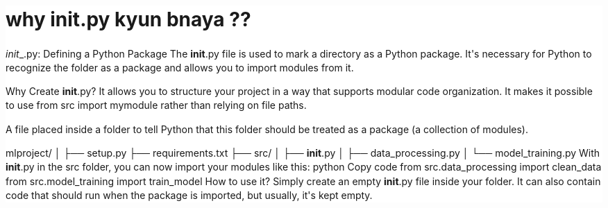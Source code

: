 # why __init__.py kyun bnaya ?? 
_init__.py: Defining a Python Package
The __init__.py file is used to mark a directory as a Python package. It's necessary for Python to recognize the folder as a package and allows you to import modules from it.

Why Create __init__.py?
It allows you to structure your project in a way that supports modular code organization.
It makes it possible to use from src import mymodule rather than relying on file paths.

A file placed inside a folder to tell Python that this folder should be treated as a package (a collection of modules).

mlproject/
│
├── setup.py
├── requirements.txt
├── src/
│   ├── __init__.py
│   ├── data_processing.py
│   └── model_training.py
With __init__.py in the src folder, you can now import your modules like this:
python
Copy code
from src.data_processing import clean_data
from src.model_training import train_model
How to use it?
Simply create an empty __init__.py file inside your folder. It can also contain code that should run when the package is imported, but usually, it's kept empty.




